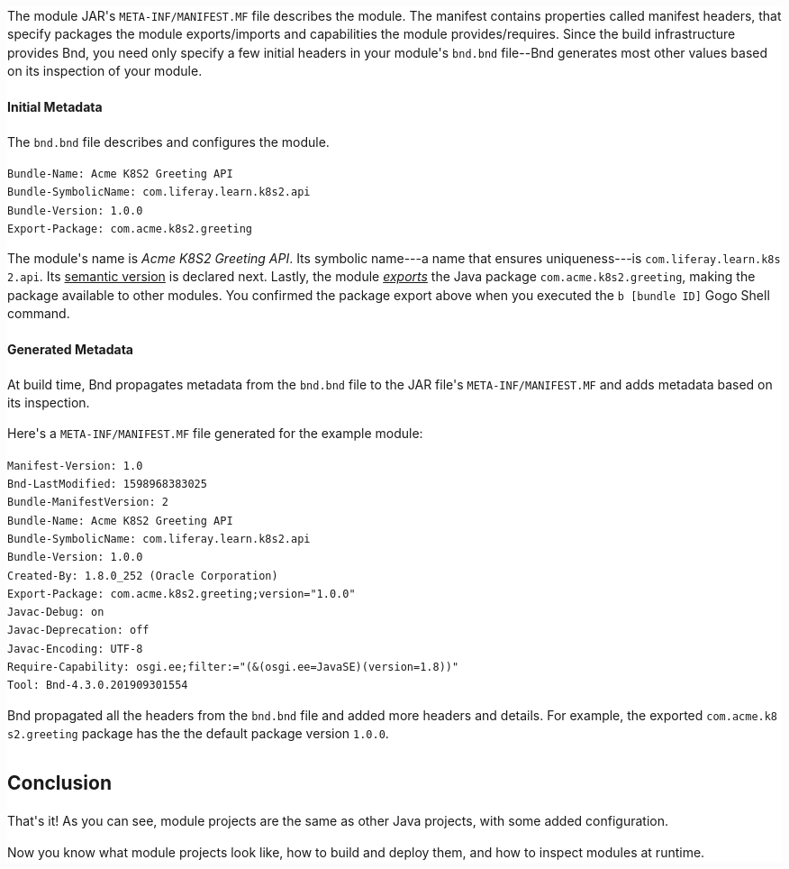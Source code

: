 The module JAR's `META-INF/MANIFEST.MF` file describes the module. The manifest contains properties called manifest headers, that specify packages the module exports/imports and capabilities the module provides/requires. Since the build infrastructure provides Bnd, you need only specify a few initial headers in your module's `bnd.bnd` file--Bnd generates most other values based on its inspection of your module.

#### Initial Metadata

The `bnd.bnd` file describes and configures the module.

```properties
Bundle-Name: Acme K8S2 Greeting API
Bundle-SymbolicName: com.liferay.learn.k8s2.api
Bundle-Version: 1.0.0
Export-Package: com.acme.k8s2.greeting
```

The module's name is *Acme K8S2 Greeting API*. Its symbolic name---a name that ensures uniqueness---is `com.liferay.learn.k8s2.api`. Its [semantic version](./semantic-versioning.md) is declared next. Lastly, the module [*exports*](./exporting-packages.md) the Java package `com.acme.k8s2.greeting`, making the package available to other modules. You confirmed the package export above when you executed the `b [bundle ID]` Gogo Shell command.

#### Generated Metadata

At build time, Bnd propagates metadata from the `bnd.bnd` file to the JAR file's `META-INF/MANIFEST.MF` and adds metadata based on its inspection.

Here's a `META-INF/MANIFEST.MF` file generated for the example module:

```properties
Manifest-Version: 1.0
Bnd-LastModified: 1598968383025
Bundle-ManifestVersion: 2
Bundle-Name: Acme K8S2 Greeting API
Bundle-SymbolicName: com.liferay.learn.k8s2.api
Bundle-Version: 1.0.0
Created-By: 1.8.0_252 (Oracle Corporation)
Export-Package: com.acme.k8s2.greeting;version="1.0.0"
Javac-Debug: on
Javac-Deprecation: off
Javac-Encoding: UTF-8
Require-Capability: osgi.ee;filter:="(&(osgi.ee=JavaSE)(version=1.8))"
Tool: Bnd-4.3.0.201909301554
```

Bnd propagated all the headers from the `bnd.bnd` file and added more headers and details. For example, the  exported `com.acme.k8s2.greeting` package has the the default package version `1.0.0`.

## Conclusion

That's it! As you can see, module projects are the same as other Java projects, with some added configuration.

Now you know what module projects look like, how to build and deploy them, and how to inspect modules at runtime.
